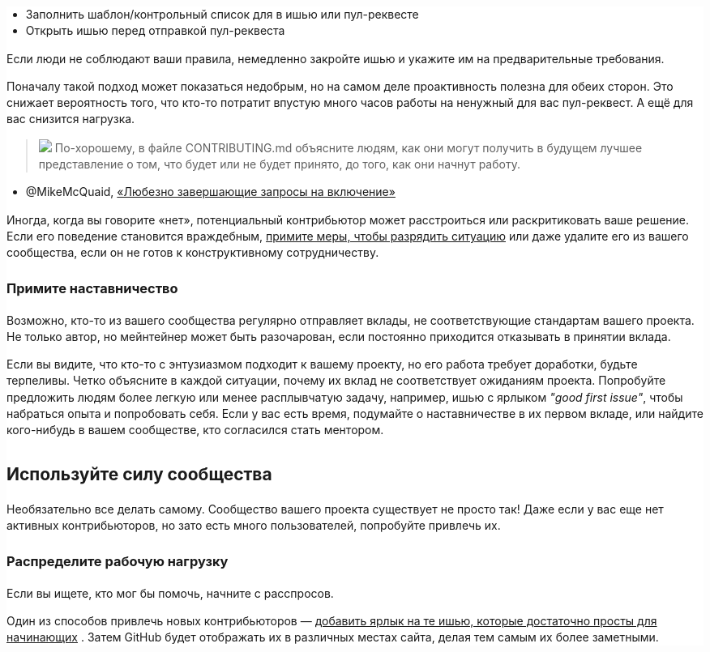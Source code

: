 * Заполнить шаблон/контрольный список для в ишью или пул-реквесте
* Открыть ишью перед отправкой пул-реквеста

Если люди не соблюдают ваши правила, немедленно закройте ишью и укажите им на предварительные требования.

Поначалу такой подход может показаться недобрым, но на самом деле проактивность полезна для обеих сторон. Это снижает
вероятность того, что кто-то потратит впустую много часов работы на ненужный для вас пул-реквест. А ещё для вас снизится
нагрузка.

> ![](https://avatars.githubusercontent.com/mikemcquaid?s=180)
> По-хорошему, в файле CONTRIBUTING.md объясните людям, как они могут получить в будущем лучшее представление о том, что будет или не будет принято, до того, как они начнут работу.
>

- @MikeMcQuaid, [«Любезно завершающие запросы на включение»](https://github.com/blog/2124-kindly-closing-pull-requests)

Иногда, когда вы говорите «нет», потенциальный контрибьютор может расстроиться или раскритиковать ваше решение. Если его
поведение становится
враждебным, [примите меры, чтобы разрядить ситуацию](https://github.com/jonschlinkert/maintainers-guide-to-staying-positive#action-items)
или даже удалите его из вашего сообщества, если он не готов к конструктивному сотрудничеству.

### Примите наставничество

Возможно, кто-то из вашего сообщества регулярно отправляет вклады, не соответствующие стандартам вашего проекта. Не
только автор, но мейнтейнер может быть разочарован, если постоянно приходится отказывать в принятии вклада.

Если вы видите, что кто-то с энтузиазмом подходит к вашему проекту, но его работа требует доработки, будьте терпеливы.
Четко объясните в каждой ситуации, почему их вклад не соответствует ожиданиям проекта. Попробуйте предложить людям более
легкую или менее расплывчатую задачу, например, ишью с ярлыком _"good first issue"_, чтобы набраться опыта и попробовать
себя. Если у вас есть время, подумайте о наставничестве в их первом вкладе, или найдите кого-нибудь в вашем сообществе,
кто согласился стать ментором.

## Используйте силу сообщества

Необязательно все делать самому. Сообщество вашего проекта существует не просто так! Даже если у вас еще нет активных контрибьюторов, но зато есть много пользователей, попробуйте привлечь их.

### Распределите рабочую нагрузку

Если вы ищете, кто мог бы помочь, начните с расспросов.

Один из способов привлечь новых контрибьюторов
— [добавить ярлык на те ишью, которые достаточно просты для начинающих](https://help.github.com/en/articles/helping-new-contributors-find-your-project-with-labels)
. Затем GitHub будет отображать их в различных местах сайта, делая тем самым их более заметными.
